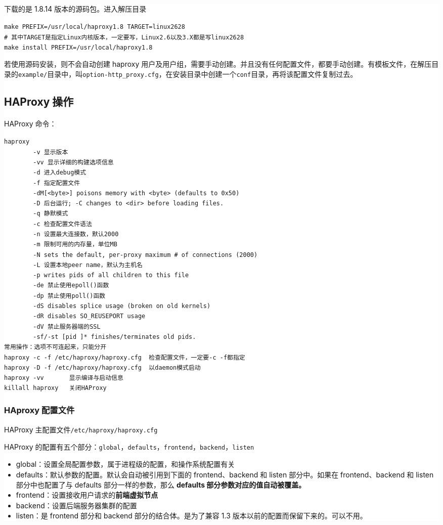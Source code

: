 下载的是 1.8.14 版本的源码包。进入解压目录

```
make PREFIX=/usr/local/haproxy1.8 TARGET=linux2628
# 其中TARGET是指定Linux内核版本，一定要写，Linux2.6以及3.X都是写linux2628
make install PREFIX=/usr/local/haproxy1.8
```

若使用源码安装，则不会自动创建 haproxy 用户及用户组，需要手动创建。并且没有任何配置文件，都要手动创建。有模板文件，在解压目录的`example/`目录中，叫`option-http_proxy.cfg`，在安装目录中创建一个`conf`目录，再将该配置文件复制过去。

## HAProxy 操作

HAProxy 命令：

```
haproxy
        -v 显示版本
        -vv 显示详细的构建选项信息
        -d 进入debug模式
        -f 指定配置文件
        -dM[<byte>] poisons memory with <byte> (defaults to 0x50)
        -D 后台运行; -C changes to <dir> before loading files.
        -q 静默模式
        -c 检查配置文件语法
        -n 设置最大连接数，默认2000
        -m 限制可用的内存量，单位MB
        -N sets the default, per-proxy maximum # of connections (2000)
        -L 设置本地peer name，默认为主机名
        -p writes pids of all children to this file
        -de 禁止使用epoll()函数
        -dp 禁止使用poll()函数
        -dS disables splice usage (broken on old kernels)
        -dR disables SO_REUSEPORT usage
        -dV 禁止服务器端的SSL
        -sf/-st [pid ]* finishes/terminates old pids.
常用操作：选项不可连起来，只能分开
haproxy -c -f /etc/haproxy/haproxy.cfg  检查配置文件，一定要-c -f都指定
haproxy -D -f /etc/haproxy/haproxy.cfg  以daemon模式启动
haproxy -vv       显示编译与启动信息
killall haproxy   关闭HAProxy
```

### HAproxy 配置文件

HAProxy 主配置文件`/etc/haproxy/haproxy.cfg`

HAProxy 的配置有五个部分：`global`，`defaults`，`frontend`，`backend`，`listen`

- global：设置全局配置参数，属于进程级的配置，和操作系统配置有关
- defaults：默认参数的配置。默认会自动被引用到下面的 frontend、backend 和 listen 部分中。如果在 frontend、backend 和 listen 部分中也配置了与 defaults 部分一样的参数，那么 **defaults 部分参数对应的值自动被覆盖。**
- frontend：设置接收用户请求的**前端虚拟节点**
- backend：设置后端服务器集群的配置
- listen：是 frontend 部分和 backend 部分的结合体。是为了兼容 1.3 版本以前的配置而保留下来的。可以不用。
